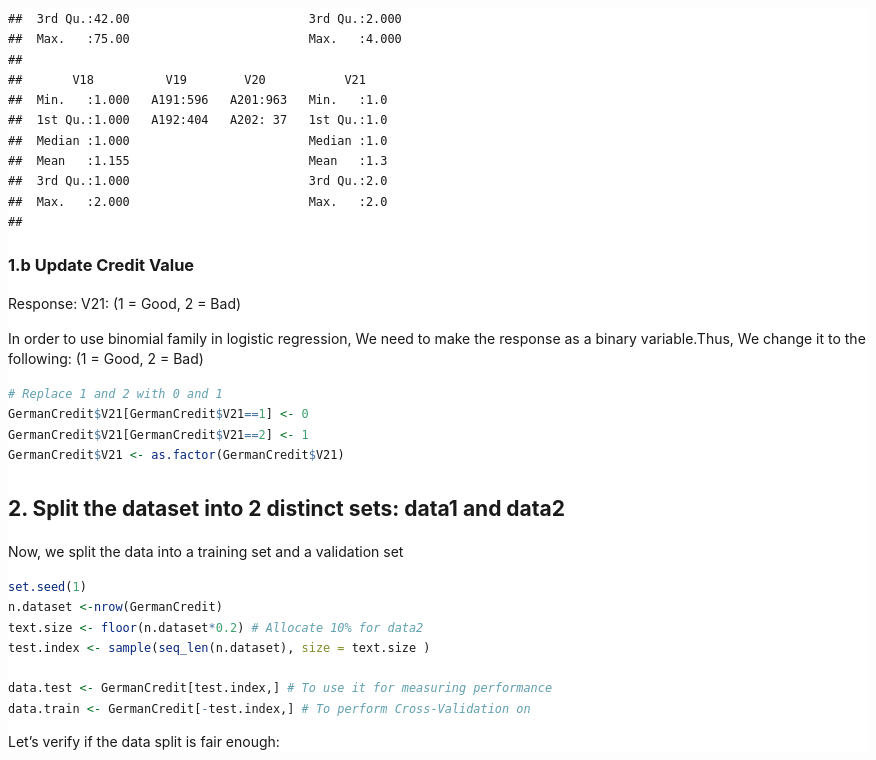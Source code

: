     ##  3rd Qu.:42.00                         3rd Qu.:2.000             
    ##  Max.   :75.00                         Max.   :4.000             
    ##                                                                  
    ##       V18          V19        V20           V21     
    ##  Min.   :1.000   A191:596   A201:963   Min.   :1.0  
    ##  1st Qu.:1.000   A192:404   A202: 37   1st Qu.:1.0  
    ##  Median :1.000                         Median :1.0  
    ##  Mean   :1.155                         Mean   :1.3  
    ##  3rd Qu.:1.000                         3rd Qu.:2.0  
    ##  Max.   :2.000                         Max.   :2.0  
    ## 

### 1.b Update Credit Value

Response: V21: (1 = Good, 2 = Bad)

In order to use binomial family in logistic regression, We need to make
the response as a binary variable.Thus, We change it to the following:
(1 = Good, 2 = Bad)

``` r
# Replace 1 and 2 with 0 and 1
GermanCredit$V21[GermanCredit$V21==1] <- 0
GermanCredit$V21[GermanCredit$V21==2] <- 1
GermanCredit$V21 <- as.factor(GermanCredit$V21)
```

## 2\. Split the dataset into 2 distinct sets: data1 and data2

Now, we split the data into a training set and a validation set

``` r
set.seed(1)
n.dataset <-nrow(GermanCredit)
text.size <- floor(n.dataset*0.2) # Allocate 10% for data2
test.index <- sample(seq_len(n.dataset), size = text.size )

data.test <- GermanCredit[test.index,] # To use it for measuring performance
data.train <- GermanCredit[-test.index,] # To perform Cross-Validation on
```

Let’s verify if the data split is fair enough:
